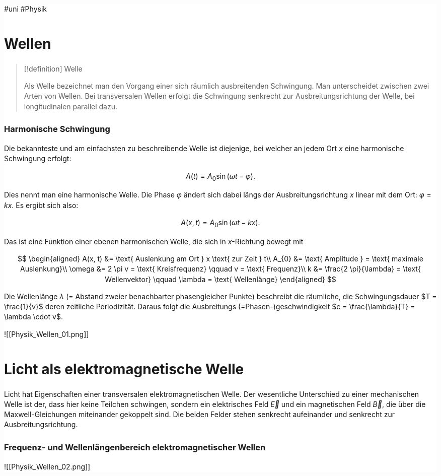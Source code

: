 #uni #Physik 

# Wellen

> [!definition] Welle
> 
> Als Welle bezeichnet man den Vorgang einer sich räumlich ausbreitenden Schwingung. Man unterscheidet zwischen zwei Arten von Wellen. Bei transversalen Wellen erfolgt die Schwingung senkrecht zur Ausbreitungsrichtung der Welle, bei longitudinalen parallel dazu.
> 

### Harmonische Schwingung

Die bekannteste und am einfachsten zu beschreibende Welle ist diejenige, bei welcher an jedem Ort $x$ eine harmonische Schwingung erfolgt:

$$A(t) = A_{0} \sin(\omega t - \varphi).$$

Dies nennt man eine harmonische Welle. Die Phase $\varphi$ ändert sich dabei längs der Ausbreitungsrichtung $x$ linear mit dem Ort: $\varphi = kx$. Es ergibt sich also:

$$A(x, t) = A_{0} \sin(\omega t - kx).$$

Das ist eine Funktion einer ebenen harmonischen Welle, die sich in $x$-Richtung bewegt mit

$$
\begin{aligned}
A(x, t) &= \text{ Auslenkung am Ort } x \text{ zur Zeit } t\\
A_{0} &= \text{ Amplitude } = \text{ maximale Auslenkung}\\
\omega &= 2 \pi v = \text{ Kreisfrequenz} \qquad v = \text{ Frequenz}\\
k &= \frac{2 \pi}{\lambda} = \text{ Wellenvektor} \qquad \lambda = \text{ Wellenlänge}
\end{aligned}
$$

Die Wellenlänge $\lambda$ (= Abstand zweier benachbarter phasengleicher Punkte) beschreibt die räumliche, die Schwingungsdauer $T = \frac{1}{v}$ deren zeitliche Periodizität. Daraus folgt die Ausbreitungs (=Phasen-)geschwindigkeit $c = \frac{\lambda}{T} = \lambda \cdot v$.

![[Physik_Wellen_01.png]]

# Licht als elektromagnetische Welle

Licht hat Eigenschaften einer transversalen elektromagnetischen Welle. Der wesentliche Unterschied zu einer mechanischen Welle ist der, dass hier keine Teilchen schwingen, sondern ein elektrisches Feld $\vec{E}$ und ein magnetischen Feld $\vec{B}$, die über die Maxwell-Gleichungen miteinander gekoppelt sind. Die beiden Felder stehen senkrecht aufeinander und senkrecht zur Ausbreitungsrichtung.

### Frequenz- und Wellenlängenbereich elektromagnetischer Wellen

![[Physik_Wellen_02.png]]
